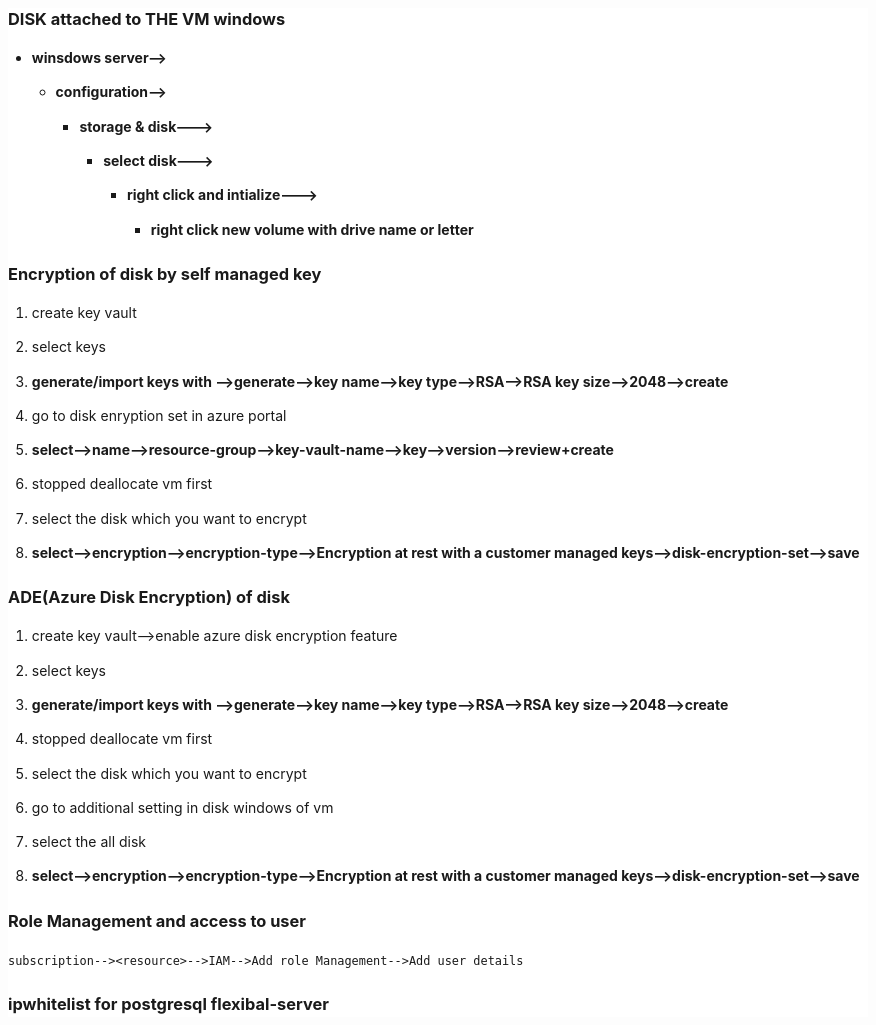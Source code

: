 ### DISK attached to THE VM windows

- **winsdows server-->**
  
  - **configuration-->**
    
    - **storage & disk--->**
      
      - **select disk--->**
        
        - **right click and intialize--->**
          
          - **right click new volume with drive name or letter**

### Encryption of disk by self managed key

1. create key vault

2. select keys

3. **generate/import keys with -->generate-->key name-->key type-->RSA-->RSA key size-->2048-->create**

4. go to disk enryption set in azure portal

5. **select-->name-->resource-group-->key-vault-name-->key-->version-->review+create**

6. stopped deallocate vm first

7. select the disk which you want to encrypt

8. **select-->encryption-->encryption-type-->Encryption at rest with a customer managed keys-->disk-encryption-set-->save**

### ADE(Azure Disk Encryption) of disk

1. create key vault-->enable azure disk encryption feature

2. select keys

3. **generate/import keys with -->generate-->key name-->key type-->RSA-->RSA key size-->2048-->create**

4. stopped deallocate vm first

5. select the disk which you want to encrypt

6. go to additional setting in disk windows of vm 

7. select the all disk

8. **select-->encryption-->encryption-type-->Encryption at rest with a customer managed keys-->disk-encryption-set-->save**

### Role Management and access to user

```
subscription--><resource>-->IAM-->Add role Management-->Add user details
```

### ipwhitelist for postgresql flexibal-server
